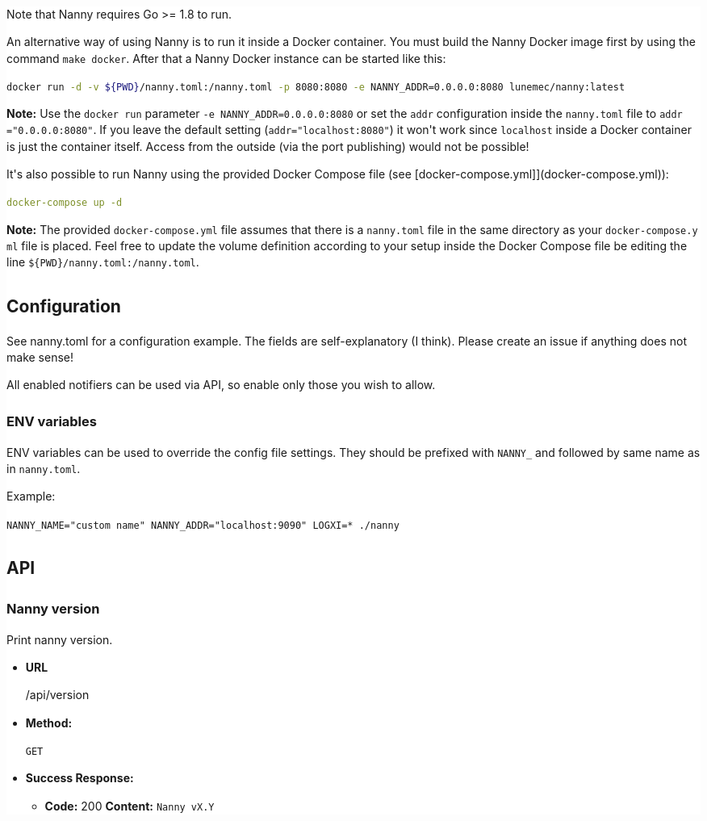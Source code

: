 Note that Nanny requires Go >= 1.8 to run.

An alternative way of using Nanny is to run it inside a Docker container. You must build the Nanny Docker image first by using the command `make docker`. After that a Nanny Docker instance can be started like this:
```bash
docker run -d -v ${PWD}/nanny.toml:/nanny.toml -p 8080:8080 -e NANNY_ADDR=0.0.0.0:8080 lunemec/nanny:latest
```
**Note:** Use the `docker run` parameter `-e NANNY_ADDR=0.0.0.0:8080` or set the `addr` configuration inside the `nanny.toml` file to `addr="0.0.0.0:8080"`. If you leave the default setting (`addr="localhost:8080"`) it won't work since `localhost` inside a Docker container is just the container itself. Access from the outside (via the port publishing) would not be possible!

It's also possible to run Nanny using the provided Docker Compose file (see [docker-compose.yml]](docker-compose.yml)):
```yml
docker-compose up -d
```
**Note:** The provided `docker-compose.yml` file assumes that there is a `nanny.toml` file in the same directory as your `docker-compose.yml` file is placed. Feel free to update the volume definition according to your setup inside the Docker Compose file be editing the line `${PWD}/nanny.toml:/nanny.toml`.

## Configuration
See nanny.toml for a configuration example. The fields are self-explanatory (I think). Please create an issue if anything does not make sense!

All enabled notifiers can be used via API, so enable only those you wish to allow.

### ENV variables
ENV variables can be used to override the config file settings. They should be prefixed with `NANNY_` and followed by same name as in `nanny.toml`.

Example:
```
NANNY_NAME="custom name" NANNY_ADDR="localhost:9090" LOGXI=* ./nanny
```

## API
### Nanny version
  Print nanny version.

* **URL**

  /api/version

* **Method:**

  `GET`

* **Success Response:**

  * **Code:** 200
    **Content:** `Nanny vX.Y`
